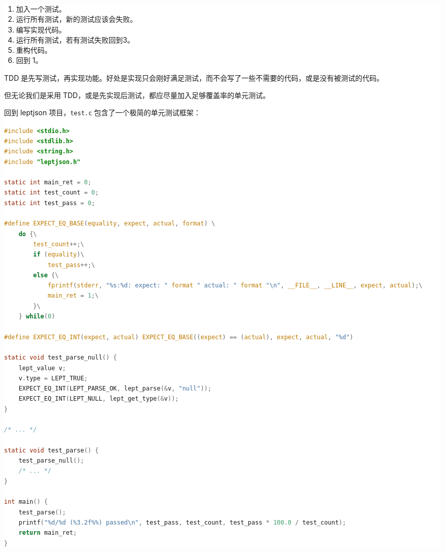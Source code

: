 1. 加入一个测试。
2. 运行所有测试，新的测试应该会失败。
3. 编写实现代码。
4. 运行所有测试，若有测试失败回到3。
5. 重构代码。
6. 回到 1。

TDD 是先写测试，再实现功能。好处是实现只会刚好满足测试，而不会写了一些不需要的代码，或是没有被测试的代码。

但无论我们是采用 TDD，或是先实现后测试，都应尽量加入足够覆盖率的单元测试。

回到 leptjson 项目，`test.c` 包含了一个极简的单元测试框架：

~~~c
#include <stdio.h>
#include <stdlib.h>
#include <string.h>
#include "leptjson.h"

static int main_ret = 0;
static int test_count = 0;
static int test_pass = 0;

#define EXPECT_EQ_BASE(equality, expect, actual, format) \
    do {\
        test_count++;\
        if (equality)\
            test_pass++;\
        else {\
            fprintf(stderr, "%s:%d: expect: " format " actual: " format "\n", __FILE__, __LINE__, expect, actual);\
            main_ret = 1;\
        }\
    } while(0)

#define EXPECT_EQ_INT(expect, actual) EXPECT_EQ_BASE((expect) == (actual), expect, actual, "%d")

static void test_parse_null() {
    lept_value v;
    v.type = LEPT_TRUE;
    EXPECT_EQ_INT(LEPT_PARSE_OK, lept_parse(&v, "null"));
    EXPECT_EQ_INT(LEPT_NULL, lept_get_type(&v));
}

/* ... */

static void test_parse() {
    test_parse_null();
    /* ... */
}

int main() {
    test_parse();
    printf("%d/%d (%3.2f%%) passed\n", test_pass, test_count, test_pass * 100.0 / test_count);
    return main_ret;
}
~~~

